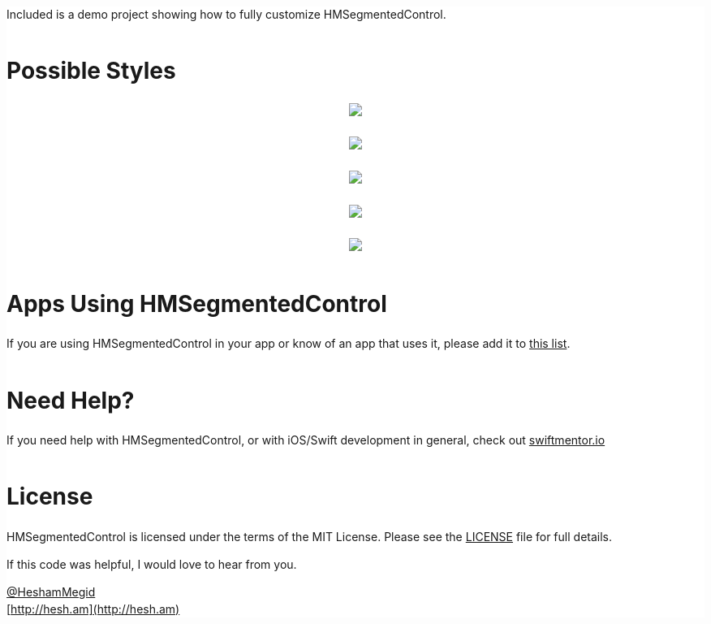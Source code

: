 Included is a demo project showing how to fully customize HMSegmentedControl.

# Possible Styles

<div align="center">
<img src="https://raw.githubusercontent.com/HeshamMegid/HMSegmentedControl/master/Screenshots/1.png" width="70%">
<br /><br />
<img src="https://raw.githubusercontent.com/HeshamMegid/HMSegmentedControl/master/Screenshots/2.png" width="70%">
<br /><br />
<img src="https://raw.githubusercontent.com/HeshamMegid/HMSegmentedControl/master/Screenshots/3.png" width="70%">
<br /><br />
<img src="https://raw.githubusercontent.com/HeshamMegid/HMSegmentedControl/master/Screenshots/4.png" width="70%">
<br /><br />
<img src="https://raw.githubusercontent.com/HeshamMegid/HMSegmentedControl/master/Screenshots/5.png" width="70%">
</div>

# Apps Using HMSegmentedControl

If you are using HMSegmentedControl in your app or know of an app that uses it, please add it to [this list](https://github.com/HeshamMegid/HMSegmentedControl/wiki/Apps-using-HMSegmentedControl).

# Need Help?
  
If you need help with HMSegmentedControl, or with iOS/Swift development in general, check out [swiftmentor.io](https://swiftmentor.io)

# License

HMSegmentedControl is licensed under the terms of the MIT License. Please see the [LICENSE](LICENSE.md) file for full details.

If this code was helpful, I would love to hear from you.

[@HeshamMegid](http://twitter.com/HeshamMegid)   
[http://hesh.am](http://hesh.am)
